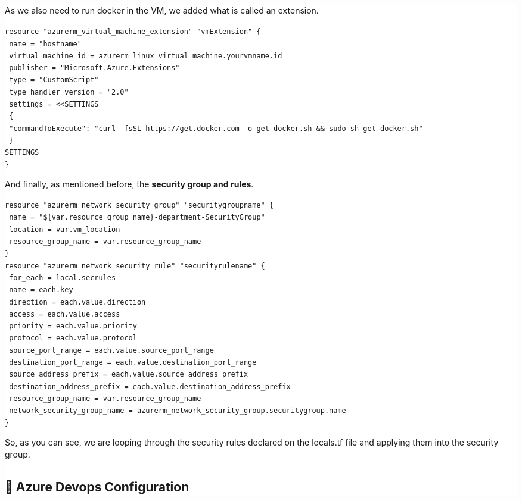 
As we also need to run docker in the VM, we added what is called an extension.

```
resource "azurerm_virtual_machine_extension" "vmExtension" {
 name = "hostname"
 virtual_machine_id = azurerm_linux_virtual_machine.yourvmname.id
 publisher = "Microsoft.Azure.Extensions"
 type = "CustomScript"
 type_handler_version = "2.0"
 settings = <<SETTINGS
 {
 "commandToExecute": "curl -fsSL https://get.docker.com -o get-docker.sh && sudo sh get-docker.sh"
 }
SETTINGS
}
```

And finally, as mentioned before, the **security group and rules**.

```
resource "azurerm_network_security_group" "securitygroupname" {
 name = "${var.resource_group_name}-department-SecurityGroup"
 location = var.vm_location
 resource_group_name = var.resource_group_name
}
resource "azurerm_network_security_rule" "securityrulename" {
 for_each = local.secrules 
 name = each.key
 direction = each.value.direction
 access = each.value.access
 priority = each.value.priority
 protocol = each.value.protocol
 source_port_range = each.value.source_port_range
 destination_port_range = each.value.destination_port_range
 source_address_prefix = each.value.source_address_prefix
 destination_address_prefix = each.value.destination_address_prefix
 resource_group_name = var.resource_group_name
 network_security_group_name = azurerm_network_security_group.securitygroup.name
}
```

So, as you can see, we are looping through the security rules declared on the locals.tf file and applying them into the security group.

## 🔧 Azure Devops Configuration
